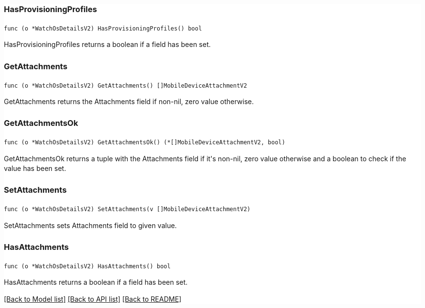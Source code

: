 ### HasProvisioningProfiles

`func (o *WatchOsDetailsV2) HasProvisioningProfiles() bool`

HasProvisioningProfiles returns a boolean if a field has been set.

### GetAttachments

`func (o *WatchOsDetailsV2) GetAttachments() []MobileDeviceAttachmentV2`

GetAttachments returns the Attachments field if non-nil, zero value otherwise.

### GetAttachmentsOk

`func (o *WatchOsDetailsV2) GetAttachmentsOk() (*[]MobileDeviceAttachmentV2, bool)`

GetAttachmentsOk returns a tuple with the Attachments field if it's non-nil, zero value otherwise
and a boolean to check if the value has been set.

### SetAttachments

`func (o *WatchOsDetailsV2) SetAttachments(v []MobileDeviceAttachmentV2)`

SetAttachments sets Attachments field to given value.

### HasAttachments

`func (o *WatchOsDetailsV2) HasAttachments() bool`

HasAttachments returns a boolean if a field has been set.


[[Back to Model list]](../README.md#documentation-for-models) [[Back to API list]](../README.md#documentation-for-api-endpoints) [[Back to README]](../README.md)


